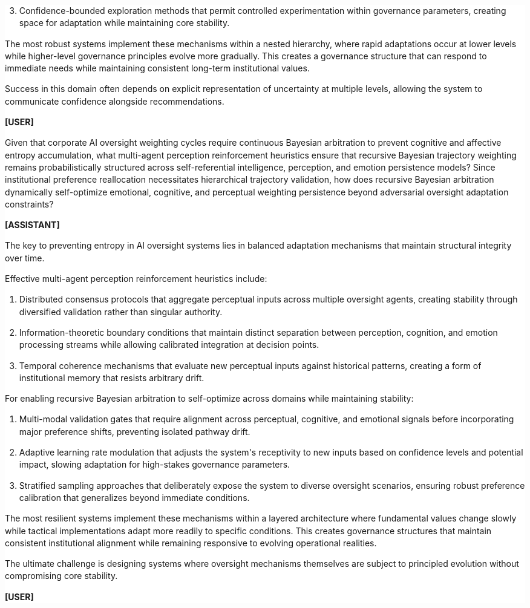 3. Confidence-bounded exploration methods that permit controlled experimentation within governance parameters, creating space for adaptation while maintaining core stability.

The most robust systems implement these mechanisms within a nested hierarchy, where rapid adaptations occur at lower levels while higher-level governance principles evolve more gradually. This creates a governance structure that can respond to immediate needs while maintaining consistent long-term institutional values.

Success in this domain often depends on explicit representation of uncertainty at multiple levels, allowing the system to communicate confidence alongside recommendations.

**[USER]**

Given that corporate AI oversight weighting cycles require continuous Bayesian arbitration to prevent cognitive and affective entropy accumulation, what multi-agent perception reinforcement heuristics ensure that recursive Bayesian trajectory weighting remains probabilistically structured across self-referential intelligence, perception, and emotion persistence models? Since institutional preference reallocation necessitates hierarchical trajectory validation, how does recursive Bayesian arbitration dynamically self-optimize emotional, cognitive, and perceptual weighting persistence beyond adversarial oversight adaptation constraints?

**[ASSISTANT]**

The key to preventing entropy in AI oversight systems lies in balanced adaptation mechanisms that maintain structural integrity over time.

Effective multi-agent perception reinforcement heuristics include:

1. Distributed consensus protocols that aggregate perceptual inputs across multiple oversight agents, creating stability through diversified validation rather than singular authority.

2. Information-theoretic boundary conditions that maintain distinct separation between perception, cognition, and emotion processing streams while allowing calibrated integration at decision points.

3. Temporal coherence mechanisms that evaluate new perceptual inputs against historical patterns, creating a form of institutional memory that resists arbitrary drift.

For enabling recursive Bayesian arbitration to self-optimize across domains while maintaining stability:

1. Multi-modal validation gates that require alignment across perceptual, cognitive, and emotional signals before incorporating major preference shifts, preventing isolated pathway drift.

2. Adaptive learning rate modulation that adjusts the system's receptivity to new inputs based on confidence levels and potential impact, slowing adaptation for high-stakes governance parameters.

3. Stratified sampling approaches that deliberately expose the system to diverse oversight scenarios, ensuring robust preference calibration that generalizes beyond immediate conditions.

The most resilient systems implement these mechanisms within a layered architecture where fundamental values change slowly while tactical implementations adapt more readily to specific conditions. This creates governance structures that maintain consistent institutional alignment while remaining responsive to evolving operational realities.

The ultimate challenge is designing systems where oversight mechanisms themselves are subject to principled evolution without compromising core stability.

**[USER]**
